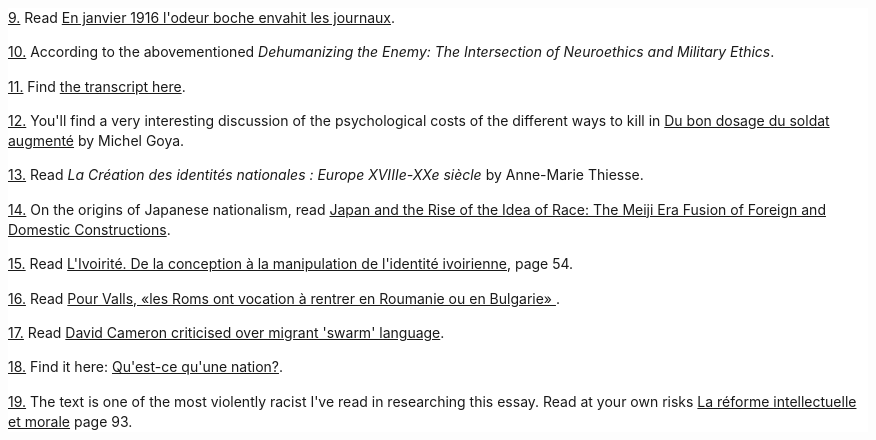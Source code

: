 
<a href='#note_9' name='foot_9' data-text='Read ‘En janvier 1916 l’odeur boche envahit les journaux’.'>9.</a> Read [En janvier 1916 l'odeur boche envahit les journaux](https://archive.is/20170703/http://www.lanouvellerepublique.fr/Vienne/Communautes-NR/n/Contenus/Articles/2016/02/05/En-janvier-1916-l-odeur-boche-envahit-les-journaux-2614940).


<a href='#note_10' name='foot_10' data-text='According to the abovementioned Dehumanizing the Enemy: The Intersection of Neuroethics and Military Ethics.'>10.</a> According to the abovementioned _Dehumanizing the Enemy: The Intersection of Neuroethics and Military Ethics_.


<a href='#note_11' name='foot_11' data-text='Find ‘the transcript here’.'>11.</a> Find [the transcript here](https://archive.is/20170703/https://en.wikisource.org/wiki/July_12,_2007_Baghdad_airstrike_transcript).


<a href='#note_12' name='foot_12' data-text='You’ll find a very interesting discussion of the psychological costs of the different ways to kill in ‘Du bon dosage du soldat augmenté’ by Michel Goya.'>12.</a> You'll find a very interesting discussion of the psychological costs of the different ways to kill in [Du bon dosage du soldat augmenté](https://archive.is/20170703/https://lavoiedelepee.blogspot.de/2016/09/du-bon-dosage-du-soldat-augmente.html) by Michel Goya.


<a href='#note_13' name='foot_13' data-text='Read La Création des identités nationales : Europe XVIIIe-XXe siècle by Anne-Marie Thiesse.'>13.</a> Read _La Création des identités nationales : Europe XVIIIe-XXe siècle_ by Anne-Marie Thiesse.


<a href='#note_14' name='foot_14' data-text='On the origins of Japanese nationalism, read ‘Japan and the Rise of the Idea of Race: The Meiji Era Fusion of Foreign and Domestic Constructions’.'>14.</a> On the origins of Japanese nationalism, read [Japan and the Rise of the Idea of Race: The Meiji Era Fusion of Foreign and Domestic Constructions](https://archive.is/20170703/https://link.springer.com/chapter/10.1007/978-981-10-2395-8_3).


<a href='#note_15' name='foot_15' data-text='Read ‘L’Ivoirité. De la conception à la manipulation de l’identité ivoirienne’, page 54.'>15.</a> Read [L'Ivoirité. De la conception à la manipulation de l'identité ivoirienne](https://archive.is/20170703/http://www.geo-phile.net/IMG/pdf/_M_ire_L_ivoirit_e_la_conceptualisation_-6164_a_manipulation_jolivet.pdf), page 54.


<a href='#note_16' name='foot_16' data-text='Read ‘Pour Valls, «les Roms ont vocation à rentrer en Roumanie ou en Bulgarie» ’.'>16.</a> Read [Pour Valls, «les Roms ont vocation à rentrer en Roumanie ou en Bulgarie» ](https://archive.is/20170703/http://www.liberation.fr/societe/2013/09/24/pour-valls-seule-une-minorite-de-roms-veulent-s-integrer-en-france_934265).


<a href='#note_17' name='foot_17' data-text='Read ‘David Cameron criticised over migrant ’swarm’ language’.'>17.</a> Read [David Cameron criticised over migrant 'swarm' language](https://archive.is/20170703/http://www.bbc.co.uk/news/uk-politics-33716501).


<a href='#note_18' name='foot_18' data-text='Find it here: ‘Qu’est-ce qu’une nation?’.'>18.</a> Find it here: [Qu'est-ce qu'une nation?](https://archive.is/20170703/http://mjp.univ-perp.fr/textes/renan1882.htm).


<a href='#note_19' name='foot_19' data-text='The text is one of the most violently racist I’ve read in researching this essay. Read at your own risks ‘La réforme intellectuelle et morale’ page 93.'>19.</a> The text is one of the most violently racist I've read in researching this essay. Read at your own risks [La réforme intellectuelle et morale](https://archive.is/20170703/http://gallica.bnf.fr/ark:/12148/bpt6k58130553/f114.item.r=race%20inf%C3%A9rieure) page 93.
